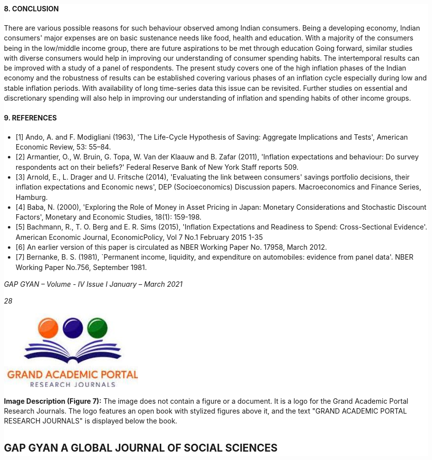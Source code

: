 #### **8. CONCLUSION**

There are various possible reasons for such behaviour observed among Indian consumers. Being a developing economy, Indian consumers' major expenses are on basic sustenance needs like food, health and education. With a majority of the consumers being in the low/middle income group, there are future aspirations to be met through education Going forward, similar studies with diverse consumers would help in improving our understanding of consumer spending habits. The intertemporal results can be improved with a study of a panel of respondents. The present study covers one of the high inflation phases of the Indian economy and the robustness of results can be established covering various phases of an inflation cycle especially during low and stable inflation periods. With availability of long time-series data this issue can be revisited. Further studies on essential and discretionary spending will also help in improving our understanding of inflation and spending habits of other income groups.

#### **9. REFERENCES**

- [1] Ando, A. and F. Modigliani (1963), 'The Life-Cycle Hypothesis of Saving: Aggregate Implications and Tests', American Economic Review, 53: 55–84.
- [2] Armantier, O., W. Bruin, G. Topa, W. Van der Klaauw and B. Zafar (2011), 'Inflation expectations and behaviour: Do survey respondents act on their beliefs?' Federal Reserve Bank of New York Staff reports 509.
- [3] Arnold, E., L. Drager and U. Fritsche (2014), 'Evaluating the link between consumers' savings portfolio decisions, their inflation expectations and Economic news', DEP (Socioeconomics) Discussion papers. Macroeconomics and Finance Series, Hamburg.
- [4] Baba, N. (2000), 'Exploring the Role of Money in Asset Pricing in Japan: Monetary Considerations and Stochastic Discount Factors', Monetary and Economic Studies, 18(1): 159-198.
- [5] Bachmann, R., T. O. Berg and E. R. Sims (2015), 'Inflation Expectations and Readiness to Spend: Cross-Sectional Evidence'. American Economic Journal, EconomicPolicy, Vol 7 No.1 February 2015 1-35
- [6] An earlier version of this paper is circulated as NBER Working Paper No. 17958, March 2012.
- [7] Bernanke, B. S. (1981), `Permanent income, liquidity, and expenditure on automobiles: evidence from panel data'. NBER Working Paper No.756, September 1981.

*GAP GYAN – Volume - IV Issue I January – March 2021*

*28*

![](/extracted_images/7f23f26a-991e-4e7e-866d-4656a86b869e/26-29IMPACTOFINFLATIONONSPENDINGHABITSOFMIDDLEINCOMEGROUPSASTUDYININDIA/_page_3_Picture_0.jpeg)

**Image Description (Figure 7):** The image does not contain a figure or a document. It is a logo for the Grand Academic Portal Research Journals. The logo features an open book with stylized figures above it, and the text "GRAND ACADEMIC PORTAL RESEARCH JOURNALS" is displayed below the book.


## **GAP GYAN A GLOBAL JOURNAL OF SOCIAL SCIENCES**

